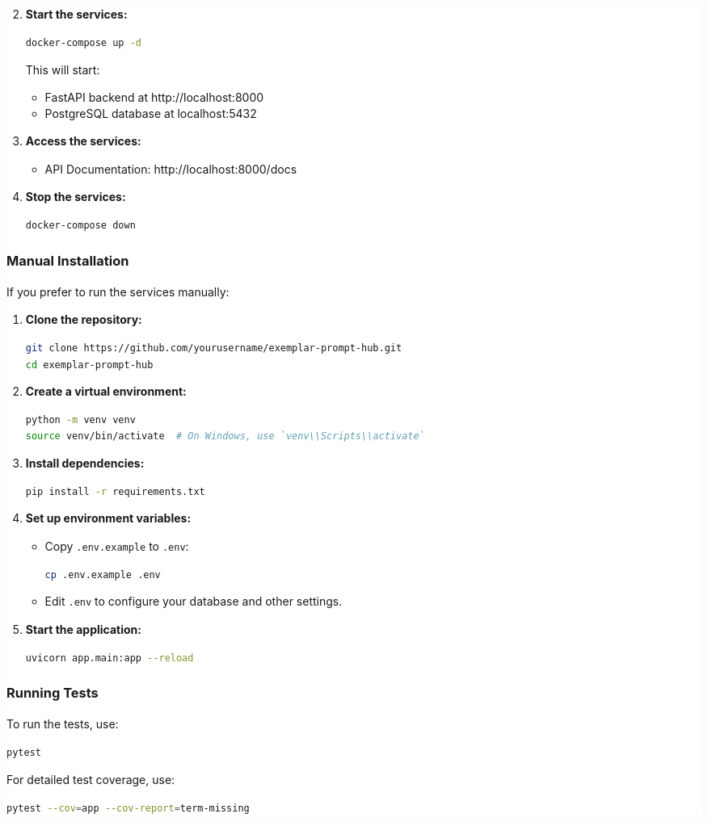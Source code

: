 2. **Start the services:**
   ```bash
   docker-compose up -d
   ```

   This will start:
   - FastAPI backend at http://localhost:8000
   - PostgreSQL database at localhost:5432

3. **Access the services:**
   - API Documentation: http://localhost:8000/docs

4. **Stop the services:**
   ```bash
   docker-compose down
   ```

### Manual Installation

If you prefer to run the services manually:

1. **Clone the repository:**
   ```bash
   git clone https://github.com/yourusername/exemplar-prompt-hub.git
   cd exemplar-prompt-hub
   ```

2. **Create a virtual environment:**
   ```bash
   python -m venv venv
   source venv/bin/activate  # On Windows, use `venv\\Scripts\\activate`
   ```

3. **Install dependencies:**
   ```bash
   pip install -r requirements.txt
   ```

4. **Set up environment variables:**
   - Copy `.env.example` to `.env`:
     ```bash
     cp .env.example .env
     ```
   - Edit `.env` to configure your database and other settings.

5. **Start the application:**
   ```bash
   uvicorn app.main:app --reload
   ```

### Running Tests
To run the tests, use:
```bash
pytest
```

For detailed test coverage, use:
```bash
pytest --cov=app --cov-report=term-missing
```
